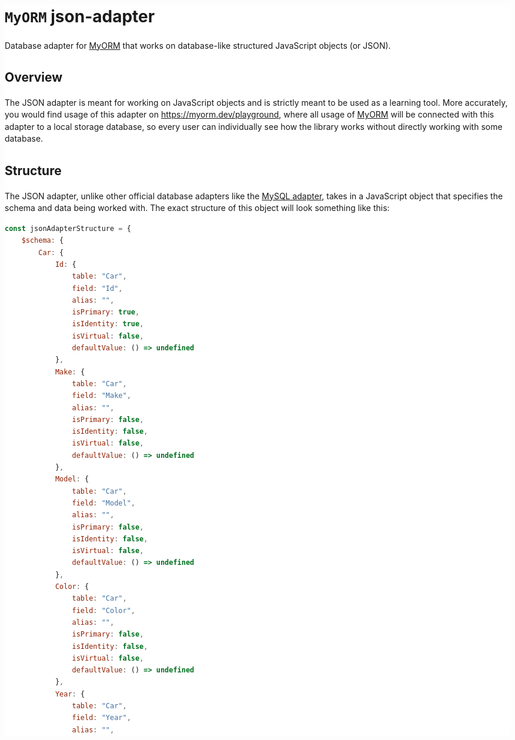 # `MyORM` json-adapter

Database adapter for [MyORM](https://github.com/myorm/myorm) that works on database-like structured JavaScript objects (or JSON).

## Overview

The JSON adapter is meant for working on JavaScript objects and is strictly meant to be used as a learning tool. More accurately, you would find usage of this adapter on https://myorm.dev/playground, where all usage of [MyORM](https://www.github.com/myorm/myorm) will be connected with this adapter to a local storage database, so every user can individually see how the library works without directly working with some database.

## Structure

The JSON adapter, unlike other official database adapters like the [MySQL adapter](https://www.github.com/myorm/mysql-adapter), takes in a JavaScript object that specifies the schema and data being worked with. The exact structure of this object will look something like this:

```js
const jsonAdapterStructure = {
    $schema: {
        Car: {
            Id: {
                table: "Car",
                field: "Id",
                alias: "",
                isPrimary: true,
                isIdentity: true,
                isVirtual: false,
                defaultValue: () => undefined
            },
            Make: {
                table: "Car",
                field: "Make",
                alias: "",
                isPrimary: false,
                isIdentity: false,
                isVirtual: false,
                defaultValue: () => undefined
            },
            Model: {
                table: "Car",
                field: "Model",
                alias: "",
                isPrimary: false,
                isIdentity: false,
                isVirtual: false,
                defaultValue: () => undefined
            },
            Color: {
                table: "Car",
                field: "Color",
                alias: "",
                isPrimary: false,
                isIdentity: false,
                isVirtual: false,
                defaultValue: () => undefined
            },
            Year: {
                table: "Car",
                field: "Year",
                alias: "",
```